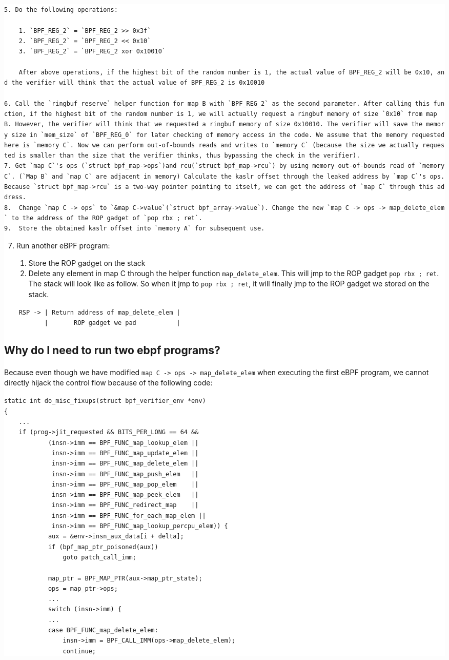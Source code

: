     5. Do the following operations:

		1. `BPF_REG_2` = `BPF_REG_2 >> 0x3f`
		2. `BPF_REG_2` = `BPF_REG_2 << 0x10`
		3. `BPF_REG_2` = `BPF_REG_2 xor 0x10010`
	
		After above operations, if the highest bit of the random number is 1, the actual value of BPF_REG_2 will be 0x10, and the verifier will think that the actual value of BPF_REG_2 is 0x10010
	
	6. Call the `ringbuf_reserve` helper function for map B with `BPF_REG_2` as the second parameter. After calling this function, if the highest bit of the random number is 1, we will actually request a ringbuf memory of size `0x10` from map B. However, the verifier will think that we requested a ringbuf memory of size 0x10010. The verifier will save the memory size in `mem_size` of `BPF_REG_0` for later checking of memory access in the code. We assume that the memory requested here is `memory C`. Now we can perform out-of-bounds reads and writes to `memory C` (because the size we actually requested is smaller than the size that the verifier thinks, thus bypassing the check in the verifier).
	7. Get `map C`'s ops (`struct bpf_map->ops`)and rcu(`struct bpf_map->rcu`) by using memory out-of-bounds read of `memory C`. (`Map B` and `map C` are adjacent in memory) Calculate the kaslr offset through the leaked address by `map C`'s ops. Because `struct bpf_map->rcu` is a two-way pointer pointing to itself, we can get the address of `map C` through this address.
	8.  Change `map C -> ops` to `&map C->value`(`struct bpf_array->value`). Change the new `map C -> ops -> map_delete_elem` to the address of the ROP gadget of `pop rbx ; ret`.
	9.  Store the obtained kaslr offset into `memory A` for subsequent use.

7. Run another eBPF program:

	1. Store the ROP gadget on the stack
	2. Delete any element in map C through the helper function `map_delete_elem`.  This will jmp to the ROP gadget `pop rbx ; ret`. The stack will look like as follow. So when it jmp to `pop rbx ; ret`, it will finally jmp to the ROP gadget we stored on the stack.  

```
	RSP -> | Return address of map_delete_elem |
           |       ROP gadget we pad           |
```


## Why do I need to run two ebpf programs?
Because even though we have modified `map C -> ops -> map_delete_elem` when executing the first eBPF program, we cannot directly hijack the control flow because of the following code:

```
static int do_misc_fixups(struct bpf_verifier_env *env)
{
	...
	if (prog->jit_requested && BITS_PER_LONG == 64 &&
		    (insn->imm == BPF_FUNC_map_lookup_elem ||
		     insn->imm == BPF_FUNC_map_update_elem ||
		     insn->imm == BPF_FUNC_map_delete_elem ||
		     insn->imm == BPF_FUNC_map_push_elem   ||
		     insn->imm == BPF_FUNC_map_pop_elem    ||
		     insn->imm == BPF_FUNC_map_peek_elem   ||
		     insn->imm == BPF_FUNC_redirect_map    ||
		     insn->imm == BPF_FUNC_for_each_map_elem ||
		     insn->imm == BPF_FUNC_map_lookup_percpu_elem)) {
			aux = &env->insn_aux_data[i + delta];
			if (bpf_map_ptr_poisoned(aux))
				goto patch_call_imm;

			map_ptr = BPF_MAP_PTR(aux->map_ptr_state);
			ops = map_ptr->ops;
			...
			switch (insn->imm) {
			...
			case BPF_FUNC_map_delete_elem:
				insn->imm = BPF_CALL_IMM(ops->map_delete_elem);
				continue;
```
